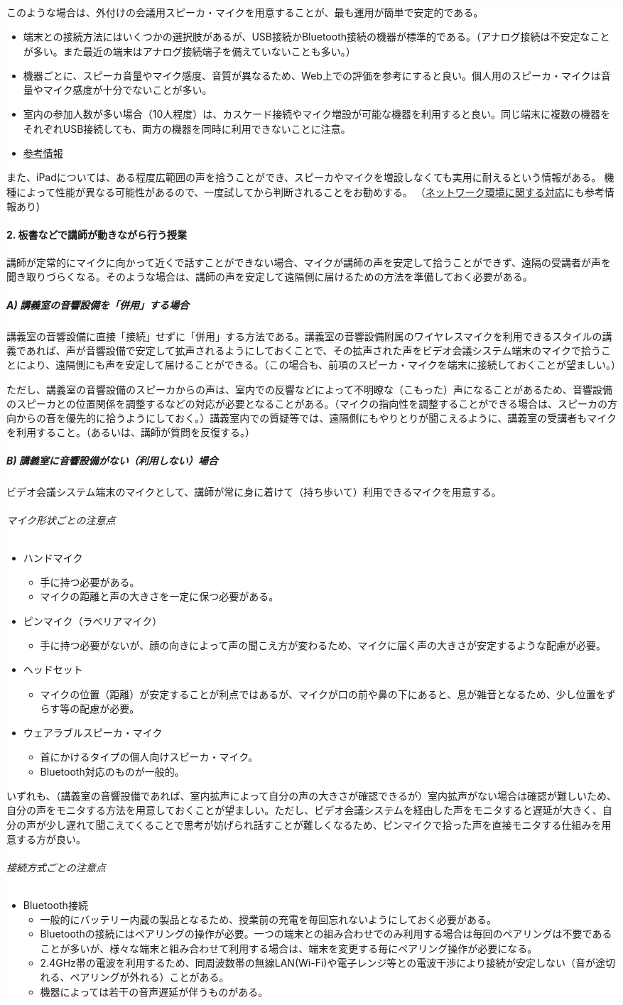このような場合は、外付けの会議用スピーカ・マイクを用意することが、最も運用が簡単で安定的である。

-	端末との接続方法にはいくつかの選択肢があるが、USB接続かBluetooth接続の機器が標準的である。（アナログ接続は不安定なことが多い。また最近の端末はアナログ接続端子を備えていないことも多い。）
-	機器ごとに、スピーカ音量やマイク感度、音質が異なるため、Web上での評価を参考にすると良い。個人用のスピーカ・マイクは音量やマイク感度が十分でないことが多い。
-	室内の参加人数が多い場合（10人程度）は、カスケード接続やマイク増設が可能な機器を利用すると良い。同じ端末に複数の機器をそれぞれUSB接続しても、両方の機器を同時に利用できないことに注意。

- [参考情報](zoom-speaker-phones)

また、iPadについては、ある程度広範囲の声を拾うことができ、スピーカやマイクを増設しなくても実用に耐えるという情報がある。
機種によって性能が異なる可能性があるので、一度試してから判断されることをお勧めする。
（[ネットワーク環境に関する対応](#ネットワーク環境に関する対応)にも参考情報あり)

#### 2. 板書などで講師が動きながら行う授業

講師が定常的にマイクに向かって近くで話すことができない場合、マイクが講師の声を安定して拾うことができず、遠隔の受講者が声を聞き取りづらくなる。そのような場合は、講師の声を安定して遠隔側に届けるための方法を準備しておく必要がある。

##### A)	講義室の音響設備を「併用」する場合

講義室の音響設備に直接「接続」せずに「併用」する方法である。講義室の音響設備附属のワイヤレスマイクを利用できるスタイルの講義であれば、声が音響設備で安定して拡声されるようにしておくことで、その拡声された声をビデオ会議システム端末のマイクで拾うことにより、遠隔側にも声を安定して届けることができる。（この場合も、前項のスピーカ・マイクを端末に接続しておくことが望ましい。）

ただし、講義室の音響設備のスピーカからの声は、室内での反響などによって不明瞭な（こもった）声になることがあるため、音響設備のスピーカとの位置関係を調整するなどの対応が必要となることがある。（マイクの指向性を調整することができる場合は、スピーカの方向からの音を優先的に拾うようにしておく。）講義室内での質疑等では、遠隔側にもやりとりが聞こえるように、講義室の受講者もマイクを利用すること。（あるいは、講師が質問を反復する。）

#####	B) 講義室に音響設備がない（利用しない）場合

ビデオ会議システム端末のマイクとして、講師が常に身に着けて（持ち歩いて）利用できるマイクを用意する。

###### マイク形状ごとの注意点
- ハンドマイク
  - 手に持つ必要がある。
  - マイクの距離と声の大きさを一定に保つ必要がある。

- ピンマイク（ラべリアマイク）
  - 手に持つ必要がないが、顔の向きによって声の聞こえ方が変わるため、マイクに届く声の大きさが安定するような配慮が必要。

- ヘッドセット
  - マイクの位置（距離）が安定することが利点ではあるが、マイクが口の前や鼻の下にあると、息が雑音となるため、少し位置をずらす等の配慮が必要。
  
- ウェアラブルスピーカ・マイク
  - 首にかけるタイプの個人向けスピーカ・マイク。
  - Bluetooth対応のものが一般的。

いずれも、（講義室の音響設備であれば、室内拡声によって自分の声の大きさが確認できるが）室内拡声がない場合は確認が難しいため、自分の声をモニタする方法を用意しておくことが望ましい。ただし、ビデオ会議システムを経由した声をモニタすると遅延が大きく、自分の声が少し遅れて聞こえてくることで思考が妨げられ話すことが難しくなるため、ピンマイクで拾った声を直接モニタする仕組みを用意する方が良い。

###### 接続方式ごとの注意点

- Bluetooth接続
  - 一般的にバッテリー内蔵の製品となるため、授業前の充電を毎回忘れないようにしておく必要がある。
  - Bluetoothの接続にはペアリングの操作が必要。一つの端末との組み合わせでのみ利用する場合は毎回のペアリングは不要であることが多いが、様々な端末と組み合わせて利用する場合は、端末を変更する毎にペアリング操作が必要になる。
  - 2.4GHz帯の電波を利用するため、同周波数帯の無線LAN(Wi-Fi)や電子レンジ等との電波干渉により接続が安定しない（音が途切れる、ペアリングが外れる）ことがある。
  - 機器によっては若干の音声遅延が伴うものがある。

